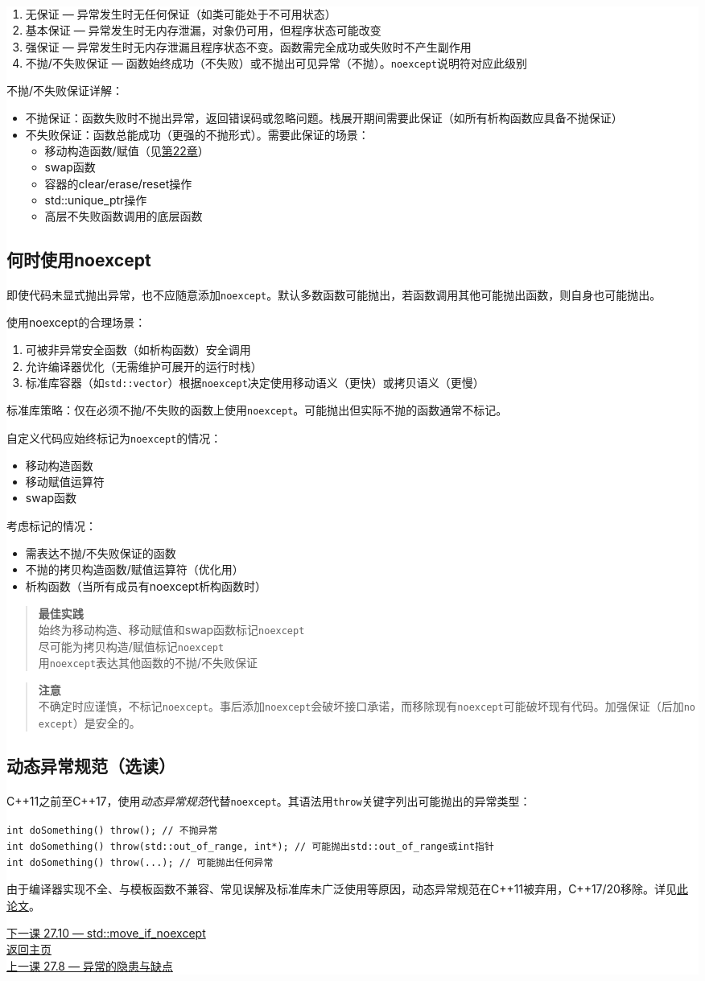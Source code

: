 1. 无保证 — 异常发生时无任何保证（如类可能处于不可用状态）
2. 基本保证 — 异常发生时无内存泄漏，对象仍可用，但程序状态可能改变
3. 强保证 — 异常发生时无内存泄漏且程序状态不变。函数需完全成功或失败时不产生副作用
4. 不抛/不失败保证 — 函数始终成功（不失败）或不抛出可见异常（不抛）。`noexcept`说明符对应此级别

不抛/不失败保证详解：

* 不抛保证：函数失败时不抛出异常，返回错误码或忽略问题。栈展开期间需要此保证（如所有析构函数应具备不抛保证）
* 不失败保证：函数总能成功（更强的不抛形式）。需要此保证的场景：
  - 移动构造函数/赋值（见[第22章](https://www.learncpp.com#Chapter22)）
  - swap函数
  - 容器的clear/erase/reset操作
  - std::unique_ptr操作
  - 高层不失败函数调用的底层函数

何时使用noexcept
----------------

即使代码未显式抛出异常，也不应随意添加`noexcept`。默认多数函数可能抛出，若函数调用其他可能抛出函数，则自身也可能抛出。

使用noexcept的合理场景：

1. 可被非异常安全函数（如析构函数）安全调用
2. 允许编译器优化（无需维护可展开的运行时栈）
3. 标准库容器（如`std::vector`）根据`noexcept`决定使用移动语义（更快）或拷贝语义（更慢）

标准库策略：仅在必须不抛/不失败的函数上使用`noexcept`。可能抛出但实际不抛的函数通常不标记。

自定义代码应始终标记为`noexcept`的情况：
* 移动构造函数
* 移动赋值运算符
* swap函数

考虑标记的情况：
* 需表达不抛/不失败保证的函数
* 不抛的拷贝构造函数/赋值运算符（优化用）
* 析构函数（当所有成员有noexcept析构函数时）

> **最佳实践**  
> 始终为移动构造、移动赋值和swap函数标记`noexcept`  
> 尽可能为拷贝构造/赋值标记`noexcept`  
> 用`noexcept`表达其他函数的不抛/不失败保证  

> **注意**  
> 不确定时应谨慎，不标记`noexcept`。事后添加`noexcept`会破坏接口承诺，而移除现有`noexcept`可能破坏现有代码。加强保证（后加`noexcept`）是安全的。

动态异常规范（选读）
----------------

C++11之前至C++17，使用*动态异常规范*代替`noexcept`。其语法用`throw`关键字列出可能抛出的异常类型：

```
int doSomething() throw(); // 不抛异常
int doSomething() throw(std::out_of_range, int*); // 可能抛出std::out_of_range或int指针
int doSomething() throw(...); // 可能抛出任何异常
```

由于编译器实现不全、与模板函数不兼容、常见误解及标准库未广泛使用等原因，动态异常规范在C++11被弃用，C++17/20移除。详见[此论文](http://www.open-std.org/jtc1/sc22/wg21/docs/papers/2015/p0003r0.html#2.0)。

[下一课 27.10 — std::move_if_noexcept](Chapter-27/lesson27.10-stdmove_if_noexcept.md)  
[返回主页](/)  
[上一课 27.8 — 异常的隐患与缺点](Chapter-27/lesson27.8-exception-dangers-and-downsides.md)